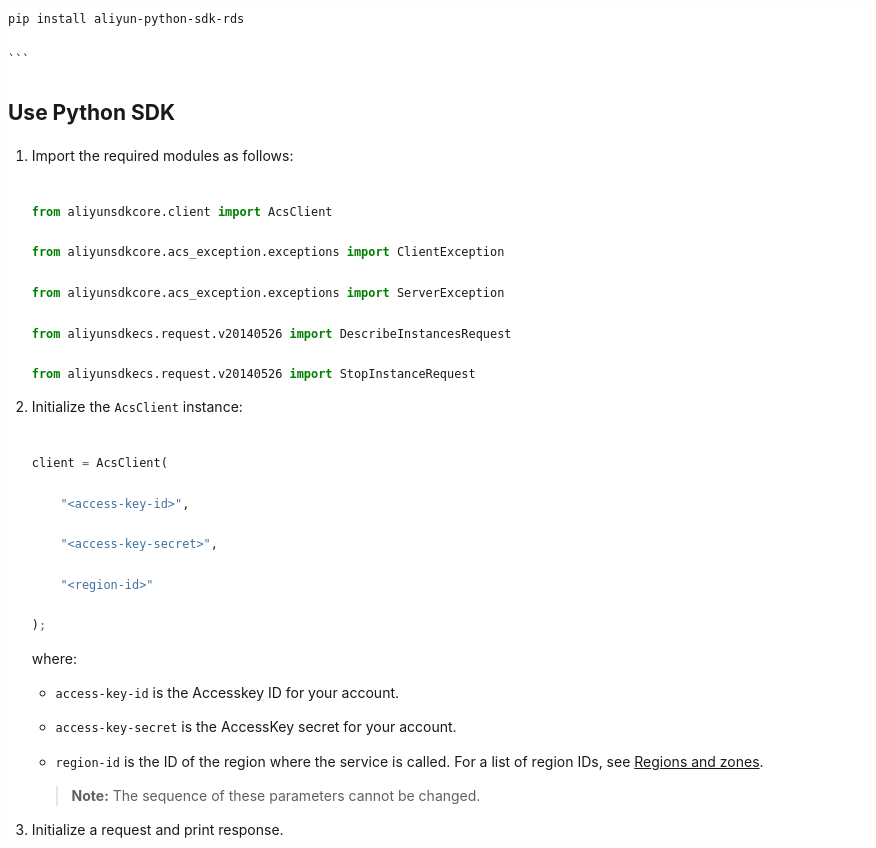 	pip install aliyun-python-sdk-rds

	```



## Use Python SDK



1. Import the required modules as follows:



    ```python

    from aliyunsdkcore.client import AcsClient

    from aliyunsdkcore.acs_exception.exceptions import ClientException

    from aliyunsdkcore.acs_exception.exceptions import ServerException

    from aliyunsdkecs.request.v20140526 import DescribeInstancesRequest

    from aliyunsdkecs.request.v20140526 import StopInstanceRequest

    ```

2. Initialize the `AcsClient` instance:



    ```python

    client = AcsClient(

        "<access-key-id>",

        "<access-key-secret>",

        "<region-id>"

    );

    ```



	where:



	- `access-key-id` is the Accesskey ID for your account.

	- `access-key-secret` is the AccessKey secret for your account.

	- `region-id` is the ID of the region where the service is called. For a list of region IDs, see [Regions and zones](https://www.alibabacloud.com/help/doc-detail/40654.html).



	> **Note:** The sequence of these parameters cannot be changed.



3. Initialize a request and print response.



